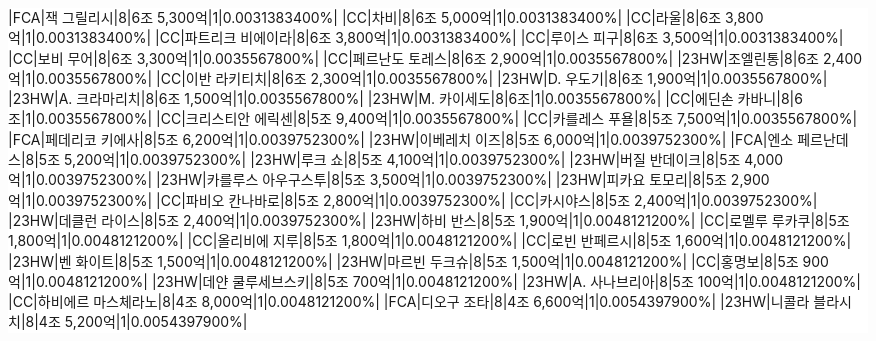 |FCA|잭 그릴리시|8|6조 5,300억|1|0.0031383400%|
|CC|차비|8|6조 5,000억|1|0.0031383400%|
|CC|라울|8|6조 3,800억|1|0.0031383400%|
|CC|파트리크 비에이라|8|6조 3,800억|1|0.0031383400%|
|CC|루이스 피구|8|6조 3,500억|1|0.0031383400%|
|CC|보비 무어|8|6조 3,300억|1|0.0035567800%|
|CC|페르난도 토레스|8|6조 2,900억|1|0.0035567800%|
|23HW|조엘린통|8|6조 2,400억|1|0.0035567800%|
|CC|이반 라키티치|8|6조 2,300억|1|0.0035567800%|
|23HW|D. 우도기|8|6조 1,900억|1|0.0035567800%|
|23HW|A. 크라마리치|8|6조 1,500억|1|0.0035567800%|
|23HW|M. 카이세도|8|6조|1|0.0035567800%|
|CC|에딘손 카바니|8|6조|1|0.0035567800%|
|CC|크리스티안 에릭센|8|5조 9,400억|1|0.0035567800%|
|CC|카를레스 푸욜|8|5조 7,500억|1|0.0035567800%|
|FCA|페데리코 키에사|8|5조 6,200억|1|0.0039752300%|
|23HW|이베레치 이즈|8|5조 6,000억|1|0.0039752300%|
|FCA|엔소 페르난데스|8|5조 5,200억|1|0.0039752300%|
|23HW|루크 쇼|8|5조 4,100억|1|0.0039752300%|
|23HW|버질 반데이크|8|5조 4,000억|1|0.0039752300%|
|23HW|카를루스 아우구스투|8|5조 3,500억|1|0.0039752300%|
|23HW|피카요 토모리|8|5조 2,900억|1|0.0039752300%|
|CC|파비오 칸나바로|8|5조 2,800억|1|0.0039752300%|
|CC|카시야스|8|5조 2,400억|1|0.0039752300%|
|23HW|데클런 라이스|8|5조 2,400억|1|0.0039752300%|
|23HW|하비 반스|8|5조 1,900억|1|0.0048121200%|
|CC|로멜루 루카쿠|8|5조 1,800억|1|0.0048121200%|
|CC|올리비에 지루|8|5조 1,800억|1|0.0048121200%|
|CC|로빈 반페르시|8|5조 1,600억|1|0.0048121200%|
|23HW|벤 화이트|8|5조 1,500억|1|0.0048121200%|
|23HW|마르빈 두크슈|8|5조 1,500억|1|0.0048121200%|
|CC|홍명보|8|5조 900억|1|0.0048121200%|
|23HW|데얀 쿨루세브스키|8|5조 700억|1|0.0048121200%|
|23HW|A. 사나브리아|8|5조 100억|1|0.0048121200%|
|CC|하비에르 마스체라노|8|4조 8,000억|1|0.0048121200%|
|FCA|디오구 조타|8|4조 6,600억|1|0.0054397900%|
|23HW|니콜라 블라시치|8|4조 5,200억|1|0.0054397900%|